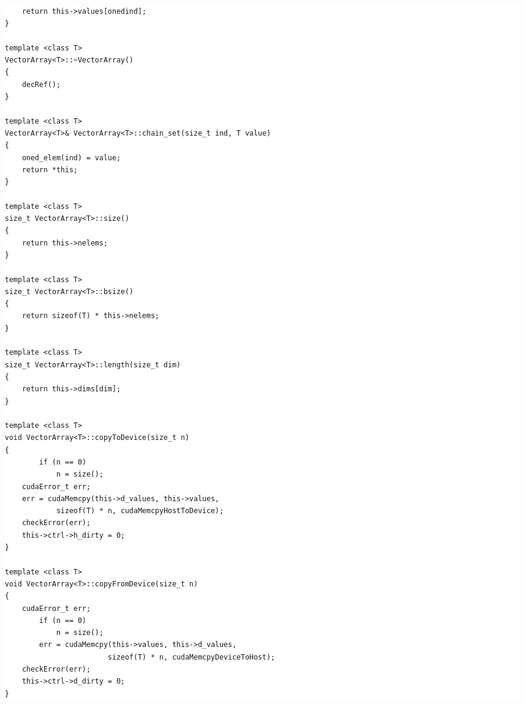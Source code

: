 		return this->values[onedind];
	}

	template <class T>
	VectorArray<T>::~VectorArray()
	{
		decRef();
	}

	template <class T>
	VectorArray<T>& VectorArray<T>::chain_set(size_t ind, T value)
	{
		oned_elem(ind) = value;
		return *this;
	}

	template <class T>
	size_t VectorArray<T>::size()
	{
		return this->nelems;
	}

	template <class T>
	size_t VectorArray<T>::bsize()
	{
		return sizeof(T) * this->nelems;
	}

	template <class T>
	size_t VectorArray<T>::length(size_t dim)
	{
		return this->dims[dim];
	}

	template <class T>
	void VectorArray<T>::copyToDevice(size_t n)
	{
	        if (n == 0)
	            n = size();
		cudaError_t err;
		err = cudaMemcpy(this->d_values, this->values,
				sizeof(T) * n, cudaMemcpyHostToDevice);
		checkError(err);
		this->ctrl->h_dirty = 0;
	}

	template <class T>
	void VectorArray<T>::copyFromDevice(size_t n)
	{
		cudaError_t err;
	        if (n == 0)
	            n = size();
	        err = cudaMemcpy(this->values, this->d_values,
	                        sizeof(T) * n, cudaMemcpyDeviceToHost);
		checkError(err);
		this->ctrl->d_dirty = 0;
	}
